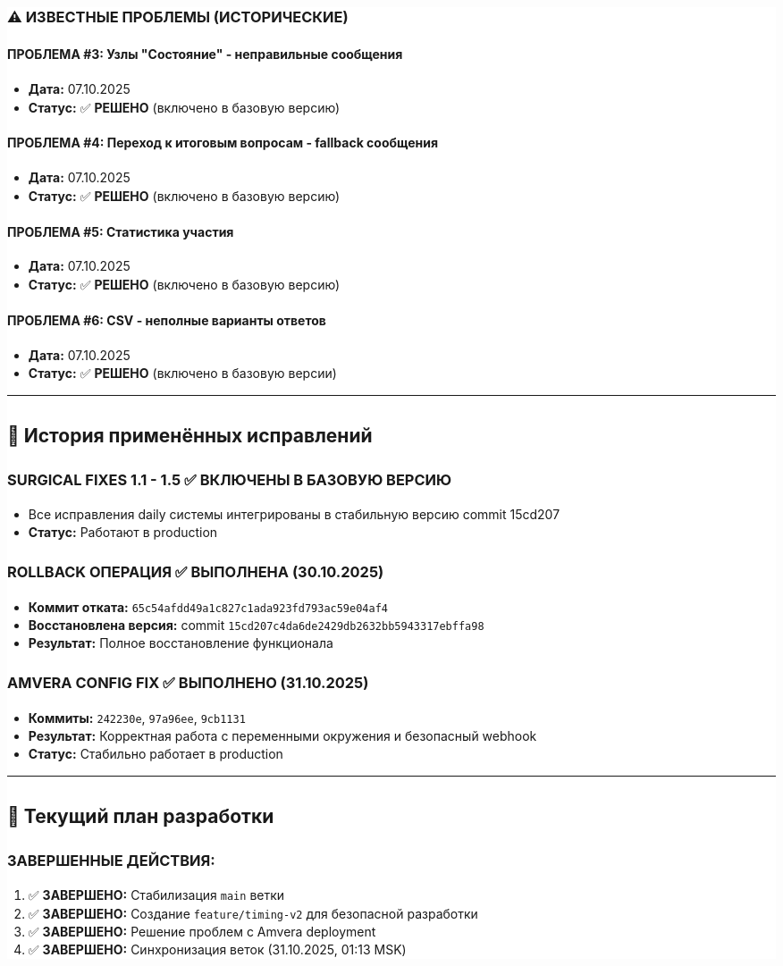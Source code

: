 
### **⚠️ ИЗВЕСТНЫЕ ПРОБЛЕМЫ (ИСТОРИЧЕСКИЕ)**

#### **ПРОБЛЕМА #3: Узлы "Состояние" - неправильные сообщения**
- **Дата:** 07.10.2025
- **Статус:** ✅ **РЕШЕНО** (включено в базовую версию)

#### **ПРОБЛЕМА #4: Переход к итоговым вопросам - fallback сообщения**
- **Дата:** 07.10.2025
- **Статус:** ✅ **РЕШЕНО** (включено в базовую версию)

#### **ПРОБЛЕМА #5: Статистика участия**  
- **Дата:** 07.10.2025
- **Статус:** ✅ **РЕШЕНО** (включено в базовую версию)

#### **ПРОБЛЕМА #6: CSV - неполные варианты ответов**
- **Дата:** 07.10.2025
- **Статус:** ✅ **РЕШЕНО** (включено в базовую версии)

---

## 🔧 История применённых исправлений

### **SURGICAL FIXES 1.1 - 1.5** ✅ ВКЛЮЧЕНЫ В БАЗОВУЮ ВЕРСИЮ
- Все исправления daily системы интегрированы в стабильную версию commit 15cd207
- **Статус:** Работают в production

### **ROLLBACK ОПЕРАЦИЯ** ✅ ВЫПОЛНЕНА (30.10.2025)
- **Коммит отката:** `65c54afdd49a1c827c1ada923fd793ac59e04af4`
- **Восстановлена версия:** commit `15cd207c4da6de2429db2632bb5943317ebffa98`
- **Результат:** Полное восстановление функционала

### **AMVERA CONFIG FIX** ✅ ВЫПОЛНЕНО (31.10.2025)
- **Коммиты:** `242230e`, `97a96ee`, `9cb1131`
- **Результат:** Корректная работа с переменными окружения и безопасный webhook
- **Статус:** Стабильно работает в production

---

## 🎯 Текущий план разработки

### **ЗАВЕРШЕННЫЕ ДЕЙСТВИЯ:**
1. ✅ **ЗАВЕРШЕНО:** Стабилизация `main` ветки
2. ✅ **ЗАВЕРШЕНО:** Создание `feature/timing-v2` для безопасной разработки  
3. ✅ **ЗАВЕРШЕНО:** Решение проблем с Amvera deployment
4. ✅ **ЗАВЕРШЕНО:** Синхронизация веток (31.10.2025, 01:13 MSK)
